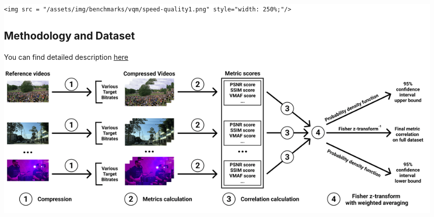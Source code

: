     <img src = "/assets/img/benchmarks/vqm/speed-quality1.png" style="width: 250%;"/>
</a>

## Methodology and Dataset

You can find detailed description <a href="/benchmarks/video-quality-metrics_methodology.html">here</a>


<a href="https://videoprocessing.ai/benchmarks/video-quality-metrics_methodology.html">
    <img src = "/assets/img/benchmarks/vqm/Methodology_1.png" style="width: 150%;"/>
</a>
